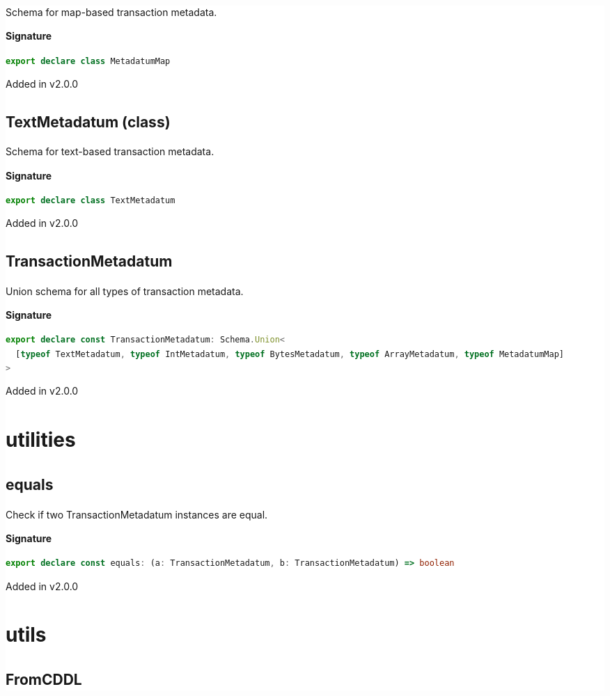 Schema for map-based transaction metadata.

**Signature**

```ts
export declare class MetadatumMap
```

Added in v2.0.0

## TextMetadatum (class)

Schema for text-based transaction metadata.

**Signature**

```ts
export declare class TextMetadatum
```

Added in v2.0.0

## TransactionMetadatum

Union schema for all types of transaction metadata.

**Signature**

```ts
export declare const TransactionMetadatum: Schema.Union<
  [typeof TextMetadatum, typeof IntMetadatum, typeof BytesMetadatum, typeof ArrayMetadatum, typeof MetadatumMap]
>
```

Added in v2.0.0

# utilities

## equals

Check if two TransactionMetadatum instances are equal.

**Signature**

```ts
export declare const equals: (a: TransactionMetadatum, b: TransactionMetadatum) => boolean
```

Added in v2.0.0

# utils

## FromCDDL
